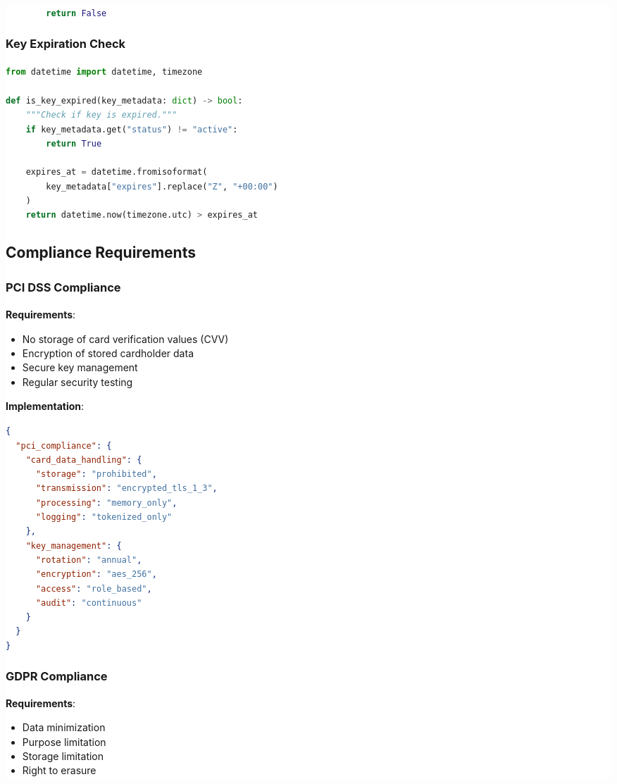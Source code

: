 ```python
        return False
```

### Key Expiration Check

```python
from datetime import datetime, timezone

def is_key_expired(key_metadata: dict) -> bool:
    """Check if key is expired."""
    if key_metadata.get("status") != "active":
        return True
    
    expires_at = datetime.fromisoformat(
        key_metadata["expires"].replace("Z", "+00:00")
    )
    return datetime.now(timezone.utc) > expires_at
```

## Compliance Requirements

### PCI DSS Compliance

**Requirements**:
- No storage of card verification values (CVV)
- Encryption of stored cardholder data
- Secure key management
- Regular security testing

**Implementation**:
```json
{
  "pci_compliance": {
    "card_data_handling": {
      "storage": "prohibited",
      "transmission": "encrypted_tls_1_3",
      "processing": "memory_only",
      "logging": "tokenized_only"
    },
    "key_management": {
      "rotation": "annual",
      "encryption": "aes_256",
      "access": "role_based",
      "audit": "continuous"
    }
  }
}
```

### GDPR Compliance

**Requirements**:
- Data minimization
- Purpose limitation
- Storage limitation
- Right to erasure
